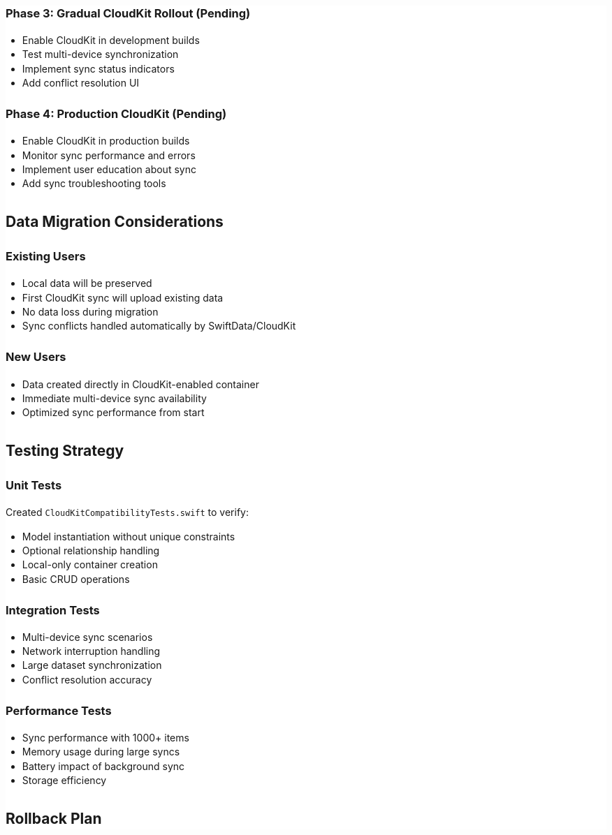 ### Phase 3: Gradual CloudKit Rollout (Pending)
- Enable CloudKit in development builds
- Test multi-device synchronization
- Implement sync status indicators
- Add conflict resolution UI

### Phase 4: Production CloudKit (Pending)
- Enable CloudKit in production builds
- Monitor sync performance and errors
- Implement user education about sync
- Add sync troubleshooting tools

## Data Migration Considerations

### Existing Users
- Local data will be preserved
- First CloudKit sync will upload existing data
- No data loss during migration
- Sync conflicts handled automatically by SwiftData/CloudKit

### New Users
- Data created directly in CloudKit-enabled container
- Immediate multi-device sync availability
- Optimized sync performance from start

## Testing Strategy

### Unit Tests
Created `CloudKitCompatibilityTests.swift` to verify:
- Model instantiation without unique constraints
- Optional relationship handling
- Local-only container creation
- Basic CRUD operations

### Integration Tests
- Multi-device sync scenarios
- Network interruption handling
- Large dataset synchronization
- Conflict resolution accuracy

### Performance Tests
- Sync performance with 1000+ items
- Memory usage during large syncs
- Battery impact of background sync
- Storage efficiency

## Rollback Plan
